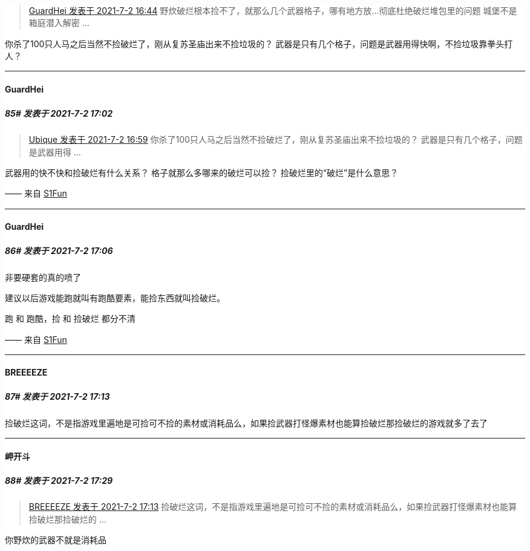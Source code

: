 <blockquote><a href="httphttps://bbs.saraba1st.com/2b/forum.php?mod=redirect&amp;goto=findpost&amp;pid=51817471&amp;ptid=2013148" target="_blank">GuardHei 发表于 2021-7-2 16:44</a>
野炊破烂根本捡不了，就那么几个武器格子，哪有地方放...彻底杜绝破烂堆包里的问题
城堡不是箱庭潜入解密 ...</blockquote>
你杀了100只人马之后当然不捡破烂了，刚从复苏圣庙出来不捡垃圾的？
武器是只有几个格子，问题是武器用得快啊，不捡垃圾靠拳头打人？


*****

####  GuardHei  
##### 85#       发表于 2021-7-2 17:02


<blockquote><a href="httphttps://bbs.saraba1st.com/2b/forum.php?mod=redirect&amp;goto=findpost&amp;pid=51817653&amp;ptid=2013148" target="_blank">Ubique 发表于 2021-7-2 16:59</a>
你杀了100只人马之后当然不捡破烂了，刚从复苏圣庙出来不捡垃圾的？
武器是只有几个格子，问题是武器用得 ...</blockquote>
武器用的快不快和捡破烂有什么关系？
格子就那么多哪来的破烂可以捡？
捡破烂里的“破烂”是什么意思？

—— 来自 [S1Fun](https://s1fun.koalcat.com)


*****

####  GuardHei  
##### 86#       发表于 2021-7-2 17:06


非要硬套的真的喷了

建议以后游戏能跑就叫有跑酷要素，能捡东西就叫捡破烂。

跑 和 跑酷，捡 和 捡破烂 都分不清

—— 来自 [S1Fun](https://s1fun.koalcat.com)


*****

####  BREEEEZE  
##### 87#       发表于 2021-7-2 17:13


捡破烂这词，不是指游戏里遍地是可捡可不捡的素材或消耗品么，如果捡武器打怪爆素材也能算捡破烂那捡破烂的游戏就多了去了


*****

####  岬开斗  
##### 88#       发表于 2021-7-2 17:29


<blockquote><a href="httphttps://bbs.saraba1st.com/2b/forum.php?mod=redirect&amp;goto=findpost&amp;pid=51817853&amp;ptid=2013148" target="_blank">BREEEEZE 发表于 2021-7-2 17:13</a>
捡破烂这词，不是指游戏里遍地是可捡可不捡的素材或消耗品么，如果捡武器打怪爆素材也能算捡破烂那捡破烂的 ...</blockquote>
你野炊的武器不就是消耗品
